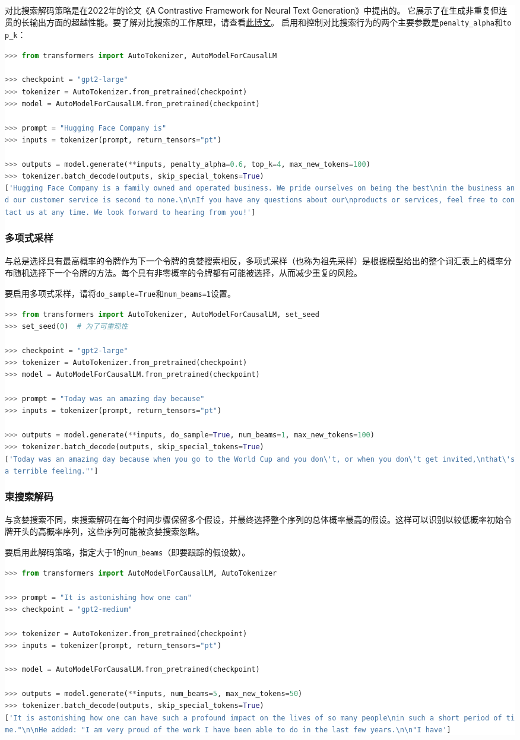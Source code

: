 对比搜索解码策略是在2022年的论文《A Contrastive Framework for Neural Text Generation》中提出的。
它展示了在生成非重复但连贯的长输出方面的超越性能。要了解对比搜索的工作原理，请查看[此博文](https://huggingface.co/blog/introducing-csearch)。
启用和控制对比搜索行为的两个主要参数是`penalty_alpha`和`top_k`：

```python
>>> from transformers import AutoTokenizer, AutoModelForCausalLM

>>> checkpoint = "gpt2-large"
>>> tokenizer = AutoTokenizer.from_pretrained(checkpoint)
>>> model = AutoModelForCausalLM.from_pretrained(checkpoint)

>>> prompt = "Hugging Face Company is"
>>> inputs = tokenizer(prompt, return_tensors="pt")

>>> outputs = model.generate(**inputs, penalty_alpha=0.6, top_k=4, max_new_tokens=100)
>>> tokenizer.batch_decode(outputs, skip_special_tokens=True)
['Hugging Face Company is a family owned and operated business. We pride ourselves on being the best\nin the business and our customer service is second to none.\n\nIf you have any questions about our\nproducts or services, feel free to contact us at any time. We look forward to hearing from you!']
```

### 多项式采样

与总是选择具有最高概率的令牌作为下一个令牌的贪婪搜索相反，多项式采样（也称为祖先采样）是根据模型给出的整个词汇表上的概率分布随机选择下一个令牌的方法。每个具有非零概率的令牌都有可能被选择，从而减少重复的风险。

要启用多项式采样，请将`do_sample=True`和`num_beams=1`设置。

```python
>>> from transformers import AutoTokenizer, AutoModelForCausalLM, set_seed
>>> set_seed(0)  # 为了可重现性

>>> checkpoint = "gpt2-large"
>>> tokenizer = AutoTokenizer.from_pretrained(checkpoint)
>>> model = AutoModelForCausalLM.from_pretrained(checkpoint)

>>> prompt = "Today was an amazing day because"
>>> inputs = tokenizer(prompt, return_tensors="pt")

>>> outputs = model.generate(**inputs, do_sample=True, num_beams=1, max_new_tokens=100)
>>> tokenizer.batch_decode(outputs, skip_special_tokens=True)
['Today was an amazing day because when you go to the World Cup and you don\'t, or when you don\'t get invited,\nthat\'s a terrible feeling."']
```

### 束搜索解码

与贪婪搜索不同，束搜索解码在每个时间步骤保留多个假设，并最终选择整个序列的总体概率最高的假设。这样可以识别以较低概率初始令牌开头的高概率序列，这些序列可能被贪婪搜索忽略。

要启用此解码策略，指定大于1的`num_beams`（即要跟踪的假设数）。

```python
>>> from transformers import AutoModelForCausalLM, AutoTokenizer

>>> prompt = "It is astonishing how one can"
>>> checkpoint = "gpt2-medium"

>>> tokenizer = AutoTokenizer.from_pretrained(checkpoint)
>>> inputs = tokenizer(prompt, return_tensors="pt")

>>> model = AutoModelForCausalLM.from_pretrained(checkpoint)

>>> outputs = model.generate(**inputs, num_beams=5, max_new_tokens=50)
>>> tokenizer.batch_decode(outputs, skip_special_tokens=True)
['It is astonishing how one can have such a profound impact on the lives of so many people\nin such a short period of time."\n\nHe added: "I am very proud of the work I have been able to do in the last few years.\n\n"I have']
```
